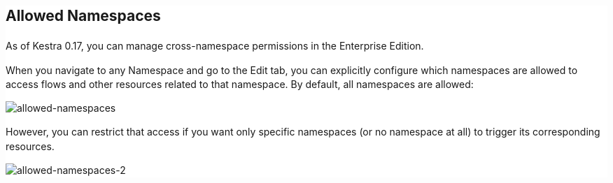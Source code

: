 ## Allowed Namespaces

As of Kestra 0.17, you can manage cross-namespace permissions in the Enterprise Edition.

When you navigate to any Namespace and go to the Edit tab, you can explicitly configure which namespaces are allowed to access flows and other resources related to that namespace. By default, all namespaces are allowed:

![allowed-namespaces](/docs/enterprise/allowed-namespaces.png)

However, you can restrict that access if you want only specific namespaces (or no namespace at all) to trigger its corresponding resources.

![allowed-namespaces-2](/docs/enterprise/allowed-namespaces-2.png)
